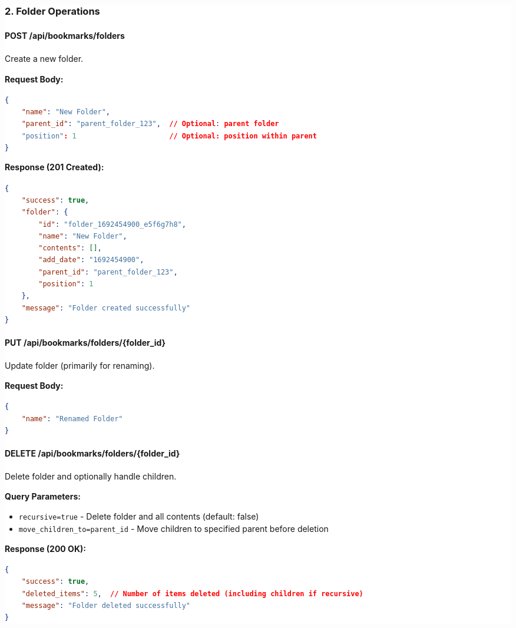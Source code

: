 ### 2. Folder Operations

#### POST /api/bookmarks/folders
Create a new folder.

**Request Body:**
```json
{
    "name": "New Folder",
    "parent_id": "parent_folder_123",  // Optional: parent folder
    "position": 1                      // Optional: position within parent
}
```

**Response (201 Created):**
```json
{
    "success": true,
    "folder": {
        "id": "folder_1692454900_e5f6g7h8",
        "name": "New Folder",
        "contents": [],
        "add_date": "1692454900",
        "parent_id": "parent_folder_123",
        "position": 1
    },
    "message": "Folder created successfully"
}
```

#### PUT /api/bookmarks/folders/{folder_id}
Update folder (primarily for renaming).

**Request Body:**
```json
{
    "name": "Renamed Folder"
}
```

#### DELETE /api/bookmarks/folders/{folder_id}
Delete folder and optionally handle children.

**Query Parameters:**
- `recursive=true` - Delete folder and all contents (default: false)
- `move_children_to=parent_id` - Move children to specified parent before deletion

**Response (200 OK):**
```json
{
    "success": true,
    "deleted_items": 5,  // Number of items deleted (including children if recursive)
    "message": "Folder deleted successfully"
}
```
